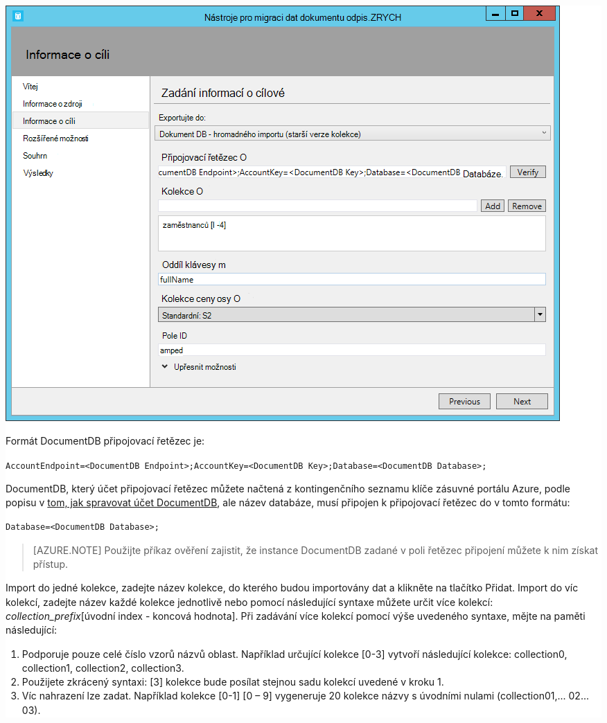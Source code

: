 ![Snímek obrazovky DocumentDB hromadné možnosti](./media/documentdb-import-data/documentdbbulk.png)

Formát DocumentDB připojovací řetězec je:

    AccountEndpoint=<DocumentDB Endpoint>;AccountKey=<DocumentDB Key>;Database=<DocumentDB Database>;

DocumentDB, který účet připojovací řetězec můžete načtená z kontingenčního seznamu klíče zásuvné portálu Azure, podle popisu v [tom, jak spravovat účet DocumentDB](documentdb-manage-account.md), ale název databáze, musí připojen k připojovací řetězec do v tomto formátu:

    Database=<DocumentDB Database>;

> [AZURE.NOTE] Použijte příkaz ověření zajistit, že instance DocumentDB zadané v poli řetězec připojení můžete k nim získat přístup.

Import do jedné kolekce, zadejte název kolekce, do kterého budou importovány dat a klikněte na tlačítko Přidat. Import do víc kolekcí, zadejte název každé kolekce jednotlivě nebo pomocí následující syntaxe můžete určit více kolekcí: *collection_prefix*[úvodní index - koncová hodnota]. Při zadávání více kolekcí pomocí výše uvedeného syntaxe, mějte na paměti následující:

1. Podporuje pouze celé číslo vzorů názvů oblast. Například určující kolekce [0-3] vytvoří následující kolekce: collection0, collection1, collection2, collection3.
2. Použijete zkrácený syntaxi: [3] kolekce bude posílat stejnou sadu kolekcí uvedené v kroku 1.
3. Víc nahrazení lze zadat. Například kolekce [0-1] [0 – 9] vygeneruje 20 kolekce názvy s úvodními nulami (collection01,... 02... 03).
